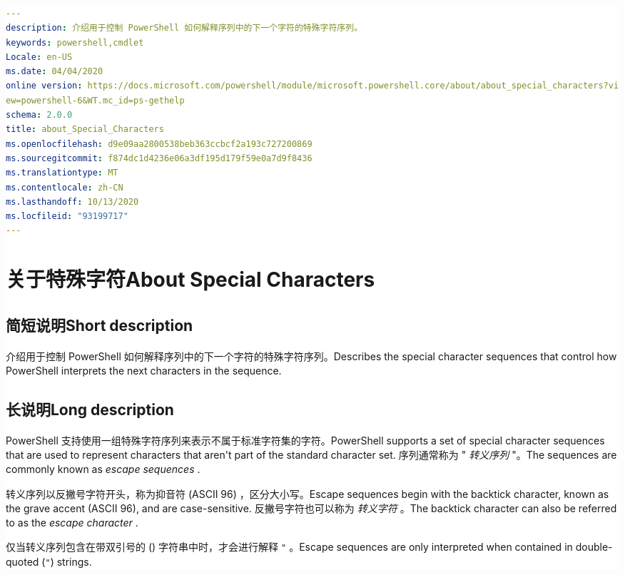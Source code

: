 ```yaml
---
description: 介绍用于控制 PowerShell 如何解释序列中的下一个字符的特殊字符序列。
keywords: powershell,cmdlet
Locale: en-US
ms.date: 04/04/2020
online version: https://docs.microsoft.com/powershell/module/microsoft.powershell.core/about/about_special_characters?view=powershell-6&WT.mc_id=ps-gethelp
schema: 2.0.0
title: about_Special_Characters
ms.openlocfilehash: d9e09aa2800538beb363ccbcf2a193c727200869
ms.sourcegitcommit: f874dc1d4236e06a3df195d179f59e0a7d9f8436
ms.translationtype: MT
ms.contentlocale: zh-CN
ms.lasthandoff: 10/13/2020
ms.locfileid: "93199717"
---
```

# <a name="about-special-characters"></a><span data-ttu-id="81333-104">关于特殊字符</span><span class="sxs-lookup"><span data-stu-id="81333-104">About Special Characters</span></span>

## <a name="short-description"></a><span data-ttu-id="81333-105">简短说明</span><span class="sxs-lookup"><span data-stu-id="81333-105">Short description</span></span>

<span data-ttu-id="81333-106">介绍用于控制 PowerShell 如何解释序列中的下一个字符的特殊字符序列。</span><span class="sxs-lookup"><span data-stu-id="81333-106">Describes the special character sequences that control how PowerShell interprets the next characters in the sequence.</span></span>

## <a name="long-description"></a><span data-ttu-id="81333-107">长说明</span><span class="sxs-lookup"><span data-stu-id="81333-107">Long description</span></span>

<span data-ttu-id="81333-108">PowerShell 支持使用一组特殊字符序列来表示不属于标准字符集的字符。</span><span class="sxs-lookup"><span data-stu-id="81333-108">PowerShell supports a set of special character sequences that are used to represent characters that aren't part of the standard character set.</span></span> <span data-ttu-id="81333-109">序列通常称为 " _转义序列_ "。</span><span class="sxs-lookup"><span data-stu-id="81333-109">The sequences are commonly known as _escape sequences_ .</span></span>

<span data-ttu-id="81333-110">转义序列以反撇号字符开头，称为抑音符 (ASCII 96) ，区分大小写。</span><span class="sxs-lookup"><span data-stu-id="81333-110">Escape sequences begin with the backtick character, known as the grave accent (ASCII 96), and are case-sensitive.</span></span> <span data-ttu-id="81333-111">反撇号字符也可以称为 _转义字符_ 。</span><span class="sxs-lookup"><span data-stu-id="81333-111">The backtick character can also be referred to as the _escape character_ .</span></span>

<span data-ttu-id="81333-112">仅当转义序列包含在带双引号的 () 字符串中时，才会进行解释 `"` 。</span><span class="sxs-lookup"><span data-stu-id="81333-112">Escape sequences are only interpreted when contained in double-quoted (`"`) strings.</span></span>
